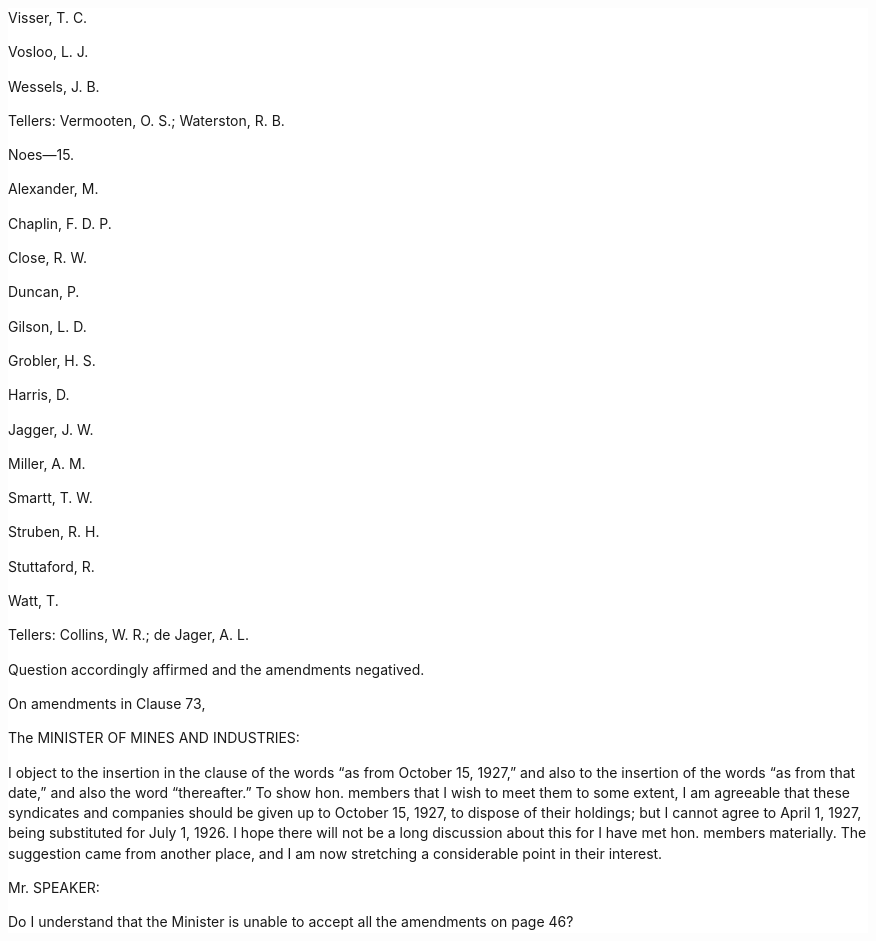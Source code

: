 <p>Visser, T. C.</p>

<p>Vosloo, L. J.</p>

<p>Wessels, J. B.</p>

<p>Tellers: Vermooten, O. S.; Waterston, R. B.</p>

<p>Noes&#x2014;15.</p>

<p>Alexander, M.</p>

<p>Chaplin, F. D. P.</p>

<p>Close, R. W.</p>

<p>Duncan, P.</p>

<p>Gilson, L. D.</p>

<p>Grobler, H. S.</p>

<p>Harris, D.</p>

<p>Jagger, J. W.</p>

<p>Miller, A. M.</p>

<p>Smartt, T. W.</p>

<p>Struben, R. H.</p>

<p>Stuttaford, R.</p>

<p>Watt, T.</p>

<p>Tellers: Collins, W. R.; de Jager, A. L.</p>

<p>Question accordingly affirmed and the amendments negatived.</p>

<p>On amendments in Clause 73,</p>

<speech by="#minister_of_mines_and_industries">

<from>The <person refersTo="hansard_za">MINISTER OF MINES AND INDUSTRIES</person>:</from>

<p>I object to the insertion in the clause of the words &#x201C;as from October 15, 1927,&#x201D; and also to the insertion of the words &#x201C;as from that date,&#x201D; and also the word &#x201C;thereafter.&#x201D; To show hon. members that I wish to meet them to some extent, I am agreeable that these syndicates and companies should be given up to October 15, 1927, to dispose of their holdings; but I cannot agree to April 1, 1927, being substituted for July 1, 1926. I hope there will not be a long discussion about this for I have met hon. members materially. The suggestion came from another place, and I am now stretching a considerable point in their interest.</p>

</speech>

<speech by="#speaker">

<from>Mr. <person refersTo="hansard_za">SPEAKER</person>:</from>

<p>Do I understand that the Minister is unable to accept all the amendments on page 46?</p>

</speech>
